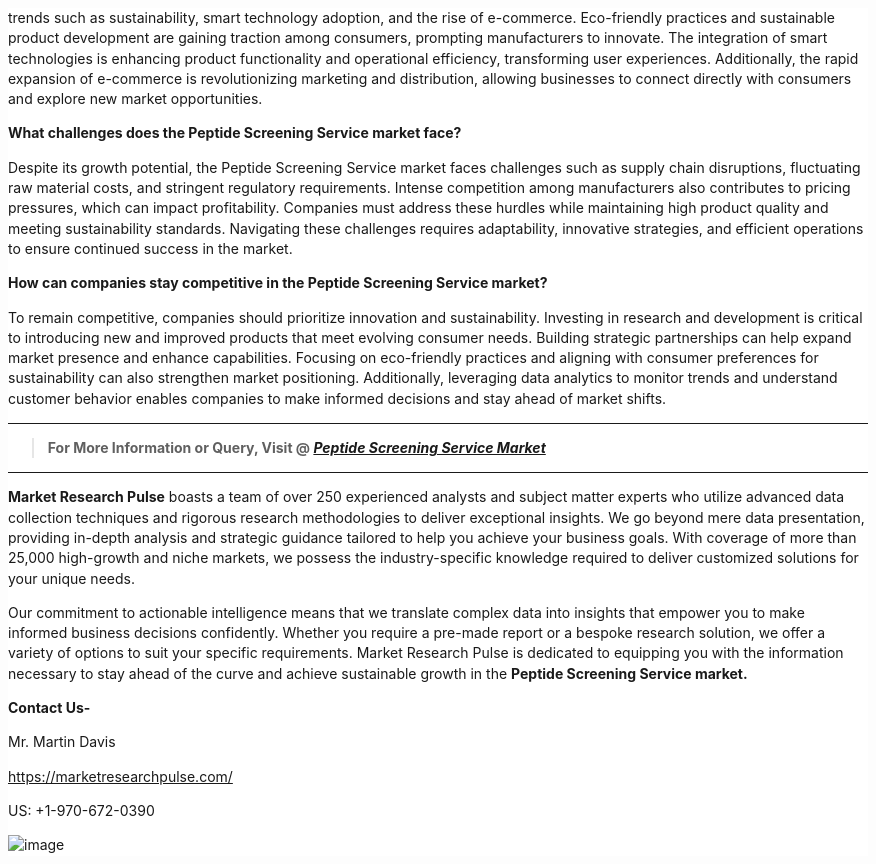 trends such as sustainability, smart technology adoption, and the rise of e-commerce. Eco-friendly practices and sustainable product development are gaining traction among consumers, prompting manufacturers to innovate. The integration of smart technologies is enhancing product functionality and operational efficiency, transforming user experiences. Additionally, the rapid expansion of e-commerce is revolutionizing marketing and distribution, allowing businesses to connect directly with consumers and explore new market opportunities.</p><p><strong>What challenges does the Peptide Screening Service market face?</strong></p><p>Despite its growth potential, the Peptide Screening Service market faces challenges such as supply chain disruptions, fluctuating raw material costs, and stringent regulatory requirements. Intense competition among manufacturers also contributes to pricing pressures, which can impact profitability. Companies must address these hurdles while maintaining high product quality and meeting sustainability standards. Navigating these challenges requires adaptability, innovative strategies, and efficient operations to ensure continued success in the market.</p><p><strong>How can companies stay competitive in the Peptide Screening Service market?</strong></p><p>To remain competitive, companies should prioritize innovation and sustainability. Investing in research and development is critical to introducing new and improved products that meet evolving consumer needs. Building strategic partnerships can help expand market presence and enhance capabilities. Focusing on eco-friendly practices and aligning with consumer preferences for sustainability can also strengthen market positioning. Additionally, leveraging data analytics to monitor trends and understand customer behavior enables companies to make informed decisions and stay ahead of market shifts.</p><hr /><blockquote><p><strong>For More Information or Query, Visit @&nbsp;<em><a href="https://marketresearchpulse.com/report/19410/peptide-screening-service-market?utm_source=Linkedin&utm_medium=030">Peptide Screening Service Market</a></em></strong></p></blockquote><hr /><p><strong>Market Research Pulse</strong> boasts a team of over 250 experienced analysts and subject matter experts who utilize advanced data collection techniques and rigorous research methodologies to deliver exceptional insights. We go beyond mere data presentation, providing in-depth analysis and strategic guidance tailored to help you achieve your business goals. With coverage of more than 25,000 high-growth and niche markets, we possess the industry-specific knowledge required to deliver customized solutions for your unique needs.</p><p>Our commitment to actionable intelligence means that we translate complex data into insights that empower you to make informed business decisions confidently. Whether you require a pre-made report or a bespoke research solution, we offer a variety of options to suit your specific requirements. Market Research Pulse is dedicated to equipping you with the information necessary to stay ahead of the curve and achieve sustainable growth in the <strong>Peptide Screening Service market.</strong></p><p><strong>Contact Us-</strong></p><p>Mr. Martin Davis</p><p>https://marketresearchpulse.com/</p><p>US: +1-970-672-0390</p>
![image](https://github.com/user-attachments/assets/6627a779-1706-4a8f-8e1f-c318af6ca3e8)
